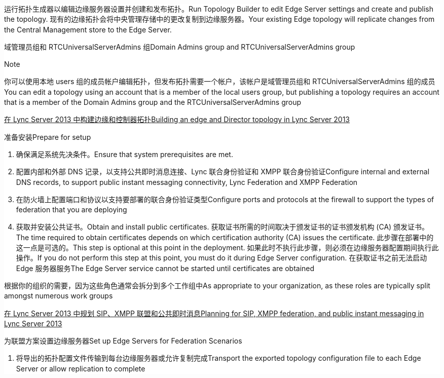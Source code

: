 <td><p><span data-ttu-id="32a75-138">运行拓扑生成器以编辑边缘服务器设置并创建和发布拓扑。</span><span class="sxs-lookup"><span data-stu-id="32a75-138">Run Topology Builder to edit Edge Server settings and create and publish the topology.</span></span> <span data-ttu-id="32a75-139">现有的边缘拓扑会将中央管理存储中的更改复制到边缘服务器。</span><span class="sxs-lookup"><span data-stu-id="32a75-139">Your existing Edge topology will replicate changes from the Central Management store to the Edge Server.</span></span></p></td>
<td><p><span data-ttu-id="32a75-140">域管理员组和 RTCUniversalServerAdmins 组</span><span class="sxs-lookup"><span data-stu-id="32a75-140">Domain Admins group and RTCUniversalServerAdmins group</span></span></p>



> [!NOTE]
> <span data-ttu-id="32a75-141">你可以使用本地 users 组的成员帐户编辑拓扑，但发布拓扑需要一个帐户，该帐户是域管理员组和 RTCUniversalServerAdmins 组的成员</span><span class="sxs-lookup"><span data-stu-id="32a75-141">You can edit a topology using an account that is a member of the local users group, but publishing a topology requires an account that is a member of the Domain Admins group and the RTCUniversalServerAdmins group</span></span>

</td>
<td><p><span data-ttu-id="32a75-142"><a href="lync-server-2013-building-an-edge-and-director-topology.md">在 Lync Server 2013 中构建边缘和控制器拓扑</a></span><span class="sxs-lookup"><span data-stu-id="32a75-142"><a href="lync-server-2013-building-an-edge-and-director-topology.md">Building an edge and Director topology in Lync Server 2013</a></span></span></p></td>
</tr>
<tr class="even">
<td><p><span data-ttu-id="32a75-143">准备安装</span><span class="sxs-lookup"><span data-stu-id="32a75-143">Prepare for setup</span></span></p></td>
<td><ol>
<li><p><span data-ttu-id="32a75-144">确保满足系统先决条件。</span><span class="sxs-lookup"><span data-stu-id="32a75-144">Ensure that system prerequisites are met.</span></span></p></li>
<li><p><span data-ttu-id="32a75-145">配置内部和外部 DNS 记录，以支持公共即时消息连接、Lync 联合身份验证和 XMPP 联合身份验证</span><span class="sxs-lookup"><span data-stu-id="32a75-145">Configure internal and external DNS records, to support public instant messaging connectivity, Lync Federation and XMPP Federation</span></span></p></li>
<li><p><span data-ttu-id="32a75-146">在防火墙上配置端口和协议以支持要部署的联合身份验证类型</span><span class="sxs-lookup"><span data-stu-id="32a75-146">Configure ports and protocols at the firewall to support the types of federation that you are deploying</span></span></p></li>
<li><p><span data-ttu-id="32a75-147">获取并安装公共证书。</span><span class="sxs-lookup"><span data-stu-id="32a75-147">Obtain and install public certificates.</span></span> <span data-ttu-id="32a75-148">获取证书所需的时间取决于颁发证书的证书颁发机构 (CA) 颁发证书。</span><span class="sxs-lookup"><span data-stu-id="32a75-148">The time required to obtain certificates depends on which certification authority (CA) issues the certificate.</span></span> <span data-ttu-id="32a75-149">此步骤在部署中的这一点是可选的。</span><span class="sxs-lookup"><span data-stu-id="32a75-149">This step is optional at this point in the deployment.</span></span> <span data-ttu-id="32a75-150">如果此时不执行此步骤，则必须在边缘服务器配置期间执行此操作。</span><span class="sxs-lookup"><span data-stu-id="32a75-150">If you do not perform this step at this point, you must do it during Edge Server configuration.</span></span> <span data-ttu-id="32a75-151">在获取证书之前无法启动 Edge 服务器服务</span><span class="sxs-lookup"><span data-stu-id="32a75-151">The Edge Server service cannot be started until certificates are obtained</span></span></p></li>
</ol></td>
<td><p><span data-ttu-id="32a75-152">根据你的组织的需要，因为这些角色通常会拆分到多个工作组中</span><span class="sxs-lookup"><span data-stu-id="32a75-152">As appropriate to your organization, as these roles are typically split amongst numerous work groups</span></span></p></td>
<td><p><span data-ttu-id="32a75-153"><a href="lync-server-2013-planning-for-sip-xmpp-federation-and-public-instant-messaging.md">在 Lync Server 2013 中规划 SIP、XMPP 联盟和公共即时消息</a></span><span class="sxs-lookup"><span data-stu-id="32a75-153"><a href="lync-server-2013-planning-for-sip-xmpp-federation-and-public-instant-messaging.md">Planning for SIP, XMPP federation, and public instant messaging in Lync Server 2013</a></span></span></p></td>
</tr>
<tr class="odd">
<td><p><span data-ttu-id="32a75-154">为联盟方案设置边缘服务器</span><span class="sxs-lookup"><span data-stu-id="32a75-154">Set up Edge Servers for Federation Scenarios</span></span></p></td>
<td><ol>
<li><p><span data-ttu-id="32a75-155">将导出的拓扑配置文件传输到每台边缘服务器或允许复制完成</span><span class="sxs-lookup"><span data-stu-id="32a75-155">Transport the exported topology configuration file to each Edge Server or allow replication to complete</span></span></p></li>